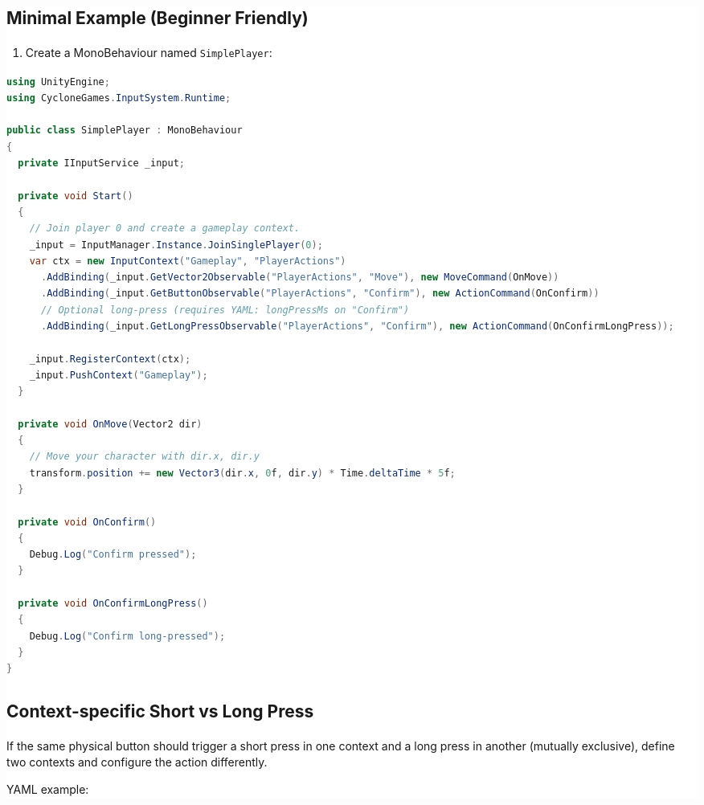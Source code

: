 ## Minimal Example (Beginner Friendly)

1) Create a MonoBehaviour named `SimplePlayer`:

```csharp
using UnityEngine;
using CycloneGames.InputSystem.Runtime;

public class SimplePlayer : MonoBehaviour
{
  private IInputService _input;

  private void Start()
  {
    // Join player 0 and create a gameplay context.
    _input = InputManager.Instance.JoinSinglePlayer(0);
    var ctx = new InputContext("Gameplay", "PlayerActions")
      .AddBinding(_input.GetVector2Observable("PlayerActions", "Move"), new MoveCommand(OnMove))
      .AddBinding(_input.GetButtonObservable("PlayerActions", "Confirm"), new ActionCommand(OnConfirm))
      // Optional long-press (requires YAML: longPressMs on "Confirm")
      .AddBinding(_input.GetLongPressObservable("PlayerActions", "Confirm"), new ActionCommand(OnConfirmLongPress));

    _input.RegisterContext(ctx);
    _input.PushContext("Gameplay");
  }

  private void OnMove(Vector2 dir)
  {
    // Move your character with dir.x, dir.y
    transform.position += new Vector3(dir.x, 0f, dir.y) * Time.deltaTime * 5f;
  }

  private void OnConfirm()
  {
    Debug.Log("Confirm pressed");
  }

  private void OnConfirmLongPress()
  {
    Debug.Log("Confirm long-pressed");
  }
}
```

## Context-specific Short vs Long Press

If the same physical button should trigger a short press in one context and a long press in another (mutually exclusive), define two contexts and configure the action differently.

YAML example:
